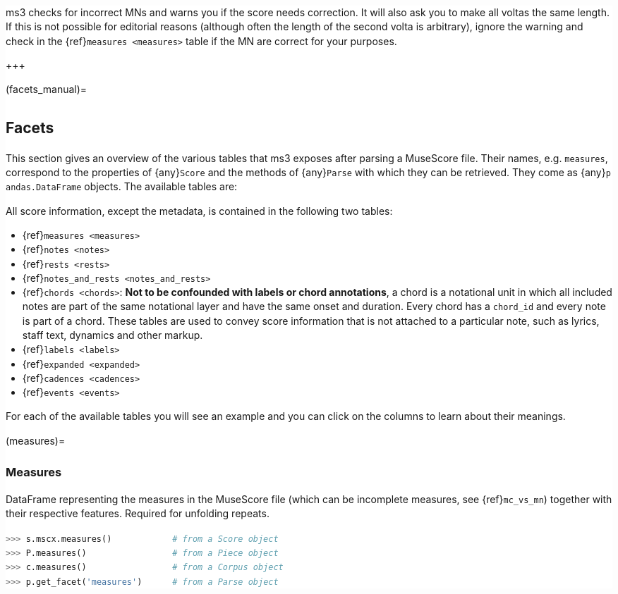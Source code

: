 ms3 checks for incorrect MNs and warns you if the score needs
correction. It will also ask you to make all voltas the same length. If
this is not possible for editorial reasons (although often the length of
the second volta is arbitrary), ignore the warning and check in the
{ref}`measures <measures>` table if the MN are
correct for your purposes.

+++

(facets_manual)=
## Facets

This section gives an overview of the various tables that ms3 exposes
after parsing a MuseScore file. Their names, e.g. `measures`, correspond
to the properties of {any}`Score`
and the methods of {any}`Parse`
with which they can be retrieved. They come as
{any}`pandas.DataFrame` objects. The available
tables are:

All score information, except the metadata, is contained in the
following two tables:

-   {ref}`measures <measures>`
-   {ref}`notes <notes>`
-   {ref}`rests <rests>`
-   {ref}`notes_and_rests <notes_and_rests>`
-   {ref}`chords <chords>`: **Not to be
    confounded with labels or chord annotations**, a chord is a
    notational unit in which all included notes are part of the same
    notational layer and have the same onset and duration. Every chord
    has a `chord_id` and every note is part of a chord. These tables are
    used to convey score information that is not attached to a
    particular note, such as lyrics, staff text, dynamics and other
    markup.
-   {ref}`labels <labels>`
-   {ref}`expanded <expanded>`
-   {ref}`cadences <cadences>`
-   {ref}`events <events>`

For each of the available tables you will see an example and you can
click on the columns to learn about their meanings.

(measures)=

### Measures

DataFrame representing the measures in the MuseScore file (which can be
incomplete measures, see {ref}`mc_vs_mn`)
together with their respective features. Required for unfolding repeats.

```python
>>> s.mscx.measures()            # from a Score object
>>> P.measures()                 # from a Piece object
>>> c.measures()                 # from a Corpus object
>>> p.get_facet('measures')      # from a Parse object
```
